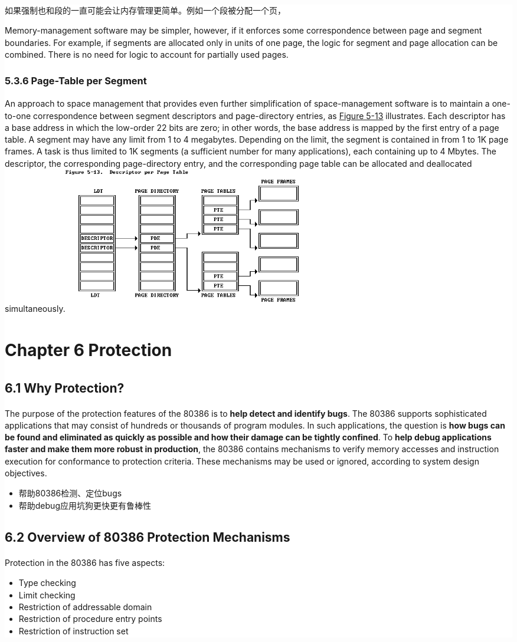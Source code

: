 如果强制也和段的一直可能会让内存管理更简单。例如一个段被分配一个页，

Memory-management software may be simpler, however, if it enforces some correspondence between page and segment boundaries. For example, if segments are allocated only in units of one page, the logic for segment and page allocation can be combined. There is no need for logic to account for partially used pages.

### 5.3.6 Page-Table per Segment

An approach to space management that provides even further simplification of space-management software is to maintain a one-to-one correspondence between segment descriptors and page-directory entries, as [Figure 5-13](https://pdos.csail.mit.edu/6.828/2018/readings/i386/s05_03.htm#fig5-13) illustrates. Each descriptor has a base address in which the low-order 22 bits are zero; in other words, the base address is mapped by the first entry of a page table. A segment may have any limit from 1 to 4 megabytes. Depending on the limit, the segment is contained in from 1 to 1K page frames. A task is thus limited to 1K segments (a sufficient number for many applications), each containing up to 4 Mbytes. The descriptor, the corresponding page-directory entry, and the corresponding page table can be allocated and deallocated simultaneously.<img src="../pic/fig5-13.gif" alt="fig5-13" style="zoom:67%;" />

# Chapter 6 Protection

## 6.1 Why Protection?

The purpose of the protection features of the 80386 is to **help detect and identify bugs**. The 80386 supports sophisticated applications that may consist of hundreds or thousands of program modules. In such applications, the question is **how bugs can be found and eliminated as quickly as possible and how their damage can be tightly confined**. To **help debug applications faster and make them more robust in production**, the 80386 contains mechanisms to verify memory accesses and instruction execution for conformance to protection criteria. These mechanisms may be used or ignored, according to system design objectives.

- 帮助80386检测、定位bugs
- 帮助debug应用坑狗更快更有鲁棒性

## 6.2 Overview of 80386 Protection Mechanisms

Protection in the 80386 has five aspects:

- Type checking
- Limit checking
- Restriction of addressable domain
- Restriction of procedure entry points
- Restriction of instruction set
